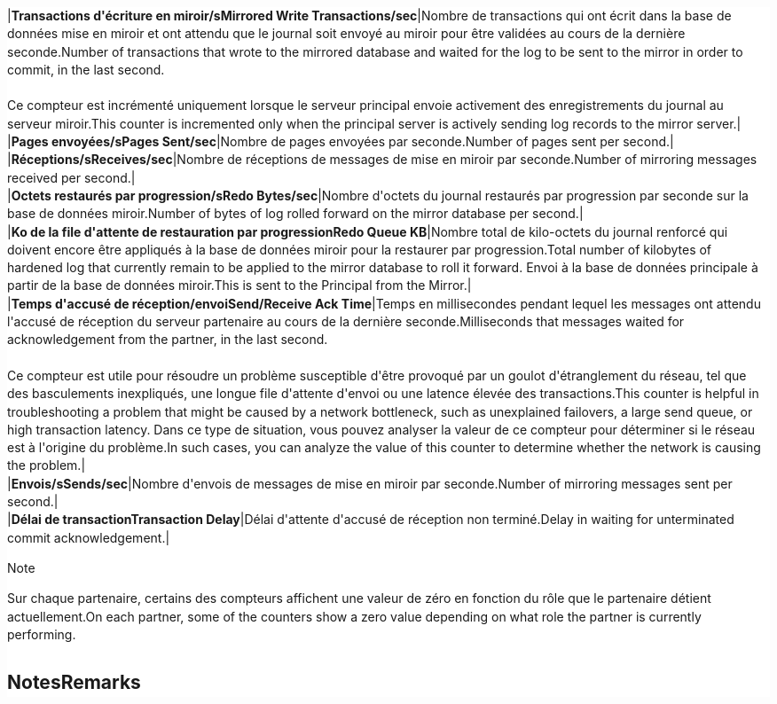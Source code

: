 |<span data-ttu-id="df566-145">**Transactions d'écriture en miroir/s**</span><span class="sxs-lookup"><span data-stu-id="df566-145">**Mirrored Write Transactions/sec**</span></span>|<span data-ttu-id="df566-146">Nombre de transactions qui ont écrit dans la base de données mise en miroir et ont attendu que le journal soit envoyé au miroir pour être validées au cours de la dernière seconde.</span><span class="sxs-lookup"><span data-stu-id="df566-146">Number of transactions that wrote to the mirrored database and waited for the log to be sent to the mirror in order to commit, in the last second.</span></span><br /><br /> <span data-ttu-id="df566-147">Ce compteur est incrémenté uniquement lorsque le serveur principal envoie activement des enregistrements du journal au serveur miroir.</span><span class="sxs-lookup"><span data-stu-id="df566-147">This counter is incremented only when the principal server is actively sending log records to the mirror server.</span></span>|  
|<span data-ttu-id="df566-148">**Pages envoyées/s**</span><span class="sxs-lookup"><span data-stu-id="df566-148">**Pages Sent/sec**</span></span>|<span data-ttu-id="df566-149">Nombre de pages envoyées par seconde.</span><span class="sxs-lookup"><span data-stu-id="df566-149">Number of pages sent per second.</span></span>|  
|<span data-ttu-id="df566-150">**Réceptions/s**</span><span class="sxs-lookup"><span data-stu-id="df566-150">**Receives/sec**</span></span>|<span data-ttu-id="df566-151">Nombre de réceptions de messages de mise en miroir par seconde.</span><span class="sxs-lookup"><span data-stu-id="df566-151">Number of mirroring messages received per second.</span></span>|  
|<span data-ttu-id="df566-152">**Octets restaurés par progression/s**</span><span class="sxs-lookup"><span data-stu-id="df566-152">**Redo Bytes/sec**</span></span>|<span data-ttu-id="df566-153">Nombre d'octets du journal restaurés par progression par seconde sur la base de données miroir.</span><span class="sxs-lookup"><span data-stu-id="df566-153">Number of bytes of log rolled forward on the mirror database per second.</span></span>|  
|<span data-ttu-id="df566-154">**Ko de la file d'attente de restauration par progression**</span><span class="sxs-lookup"><span data-stu-id="df566-154">**Redo Queue KB**</span></span>|<span data-ttu-id="df566-155">Nombre total de kilo-octets du journal renforcé qui doivent encore être appliqués à la base de données miroir pour la restaurer par progression.</span><span class="sxs-lookup"><span data-stu-id="df566-155">Total number of kilobytes of hardened log that currently remain to be applied to the mirror database to roll it forward.</span></span> <span data-ttu-id="df566-156">Envoi à la base de données principale à partir de la base de données miroir.</span><span class="sxs-lookup"><span data-stu-id="df566-156">This is sent to the Principal from the Mirror.</span></span>|  
|<span data-ttu-id="df566-157">**Temps d'accusé de réception/envoi**</span><span class="sxs-lookup"><span data-stu-id="df566-157">**Send/Receive Ack Time**</span></span>|<span data-ttu-id="df566-158">Temps en millisecondes pendant lequel les messages ont attendu l'accusé de réception du serveur partenaire au cours de la dernière seconde.</span><span class="sxs-lookup"><span data-stu-id="df566-158">Milliseconds that messages waited for acknowledgement from the partner, in the last second.</span></span><br /><br /> <span data-ttu-id="df566-159">Ce compteur est utile pour résoudre un problème susceptible d'être provoqué par un goulot d'étranglement du réseau, tel que des basculements inexpliqués, une longue file d'attente d'envoi ou une latence élevée des transactions.</span><span class="sxs-lookup"><span data-stu-id="df566-159">This counter is helpful in troubleshooting a problem that might be caused by a network bottleneck, such as unexplained failovers, a large send queue, or high transaction latency.</span></span> <span data-ttu-id="df566-160">Dans ce type de situation, vous pouvez analyser la valeur de ce compteur pour déterminer si le réseau est à l'origine du problème.</span><span class="sxs-lookup"><span data-stu-id="df566-160">In such cases, you can analyze the value of this counter to determine whether the network is causing the problem.</span></span>|  
|<span data-ttu-id="df566-161">**Envois/s**</span><span class="sxs-lookup"><span data-stu-id="df566-161">**Sends/sec**</span></span>|<span data-ttu-id="df566-162">Nombre d'envois de messages de mise en miroir par seconde.</span><span class="sxs-lookup"><span data-stu-id="df566-162">Number of mirroring messages sent per second.</span></span>|  
|<span data-ttu-id="df566-163">**Délai de transaction**</span><span class="sxs-lookup"><span data-stu-id="df566-163">**Transaction Delay**</span></span>|<span data-ttu-id="df566-164">Délai d'attente d'accusé de réception non terminé.</span><span class="sxs-lookup"><span data-stu-id="df566-164">Delay in waiting for unterminated commit acknowledgement.</span></span>|  
  
> [!NOTE]  
>  <span data-ttu-id="df566-165">Sur chaque partenaire, certains des compteurs affichent une valeur de zéro en fonction du rôle que le partenaire détient actuellement.</span><span class="sxs-lookup"><span data-stu-id="df566-165">On each partner, some of the counters show a zero value depending on what role the partner is currently performing.</span></span>  
  
## <a name="remarks"></a><span data-ttu-id="df566-166">Notes</span><span class="sxs-lookup"><span data-stu-id="df566-166">Remarks</span></span>  